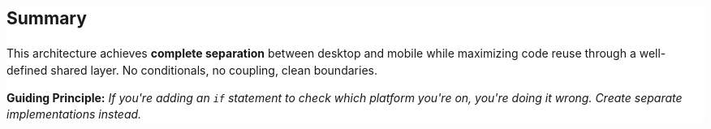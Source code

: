 ## Summary

This architecture achieves **complete separation** between desktop and mobile while maximizing code reuse through a well-defined shared layer. No conditionals, no coupling, clean boundaries.

**Guiding Principle:** *If you're adding an `if` statement to check which platform you're on, you're doing it wrong. Create separate implementations instead.*

